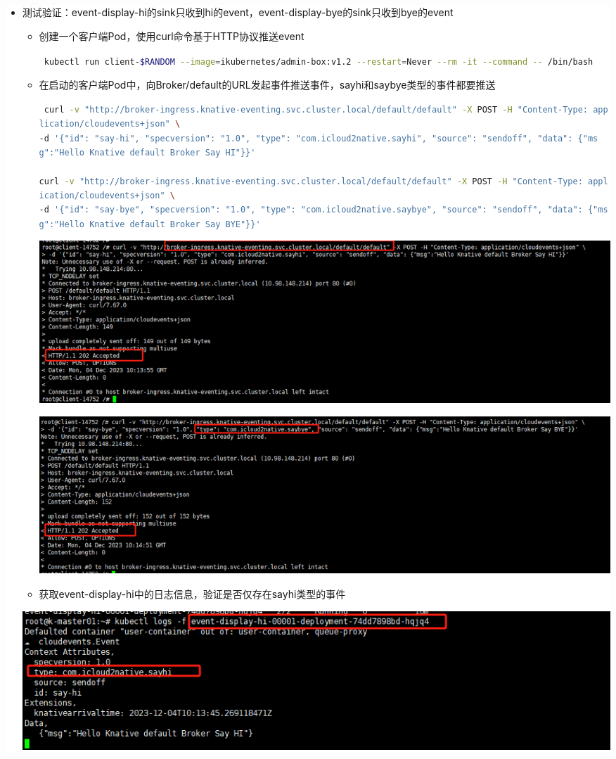   - 测试验证：event-display-hi的sink只收到hi的event，event-display-bye的sink只收到bye的event

    - 创建一个客户端Pod，使用curl命令基于HTTP协议推送event

      ```bash
       kubectl run client-$RANDOM --image=ikubernetes/admin-box:v1.2 --restart=Never --rm -it --command -- /bin/bash
      ```

    - 在启动的客户端Pod中，向Broker/default的URL发起事件推送事件，sayhi和saybye类型的事件都要推送

      ```bash
       curl -v "http://broker-ingress.knative-eventing.svc.cluster.local/default/default" -X POST -H "Content-Type: application/cloudevents+json" \
      -d '{"id": "say-hi", "specversion": "1.0", "type": "com.icloud2native.sayhi", "source": "sendoff", "data": {"msg":"Hello Knative default Broker Say HI"}}'
      
      curl -v "http://broker-ingress.knative-eventing.svc.cluster.local/default/default" -X POST -H "Content-Type: application/cloudevents+json" \
      -d '{"id": "say-bye", "specversion": "1.0", "type": "com.icloud2native.saybye", "source": "sendoff", "data": {"msg":"Hello Knative default Broker Say BYE"}}'
      ```

      ![image-20231204181423343](images\image-20231204181423343.png)

      ![image-20231204181508308](images\image-20231204181508308.png)

    -  获取event-display-hi中的日志信息，验证是否仅存在sayhi类型的事件

      ![image-20231204181601718](images\image-20231204181601718.png)
